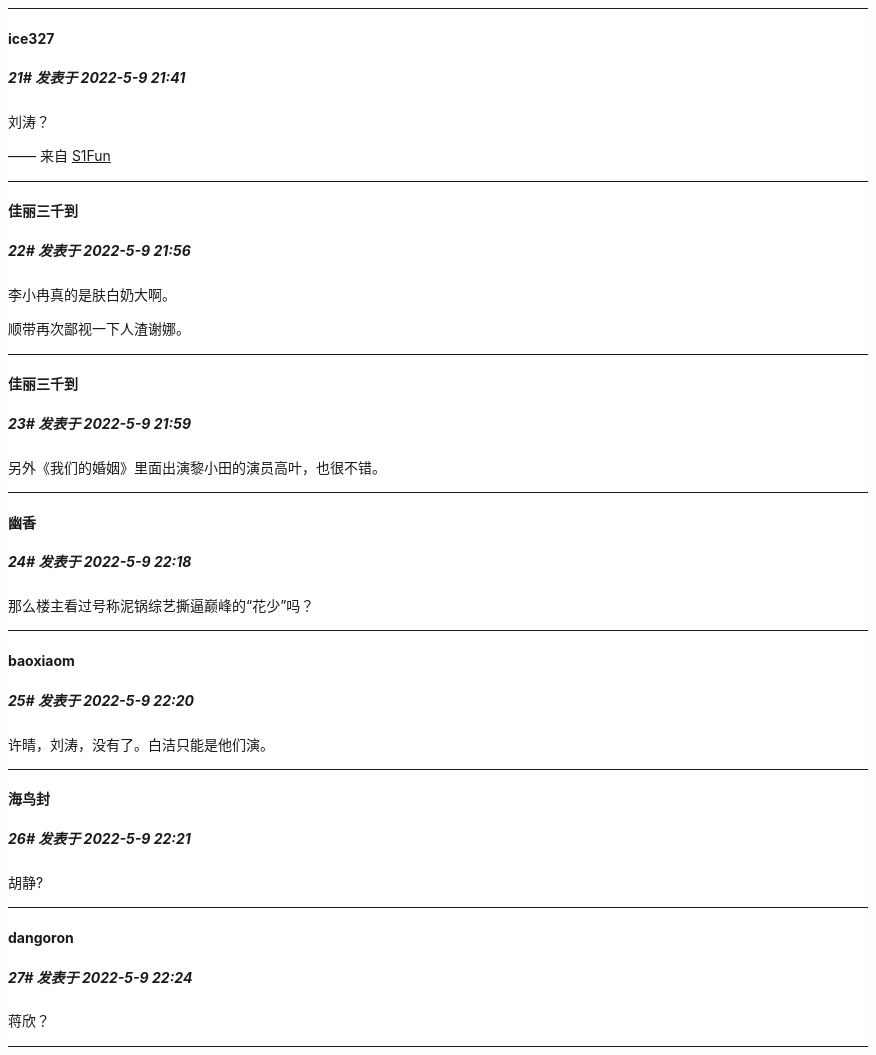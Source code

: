 *****

####  ice327  
##### 21#       发表于 2022-5-9 21:41

刘涛？

—— 来自 [S1Fun](https://s1fun.koalcat.com)

*****

####  佳丽三千到  
##### 22#       发表于 2022-5-9 21:56

李小冉真的是肤白奶大啊。 

顺带再次鄙视一下人渣谢娜。

*****

####  佳丽三千到  
##### 23#       发表于 2022-5-9 21:59

另外《我们的婚姻》里面出演黎小田的演员高叶，也很不错。

*****

####  幽香  
##### 24#       发表于 2022-5-9 22:18

那么楼主看过号称泥锅综艺撕逼巅峰的“花少”吗？

*****

####  baoxiaom  
##### 25#       发表于 2022-5-9 22:20

许晴，刘涛，没有了。白洁只能是他们演。

*****

####  海鸟封  
##### 26#       发表于 2022-5-9 22:21

胡静?

*****

####  dangoron  
##### 27#       发表于 2022-5-9 22:24

蒋欣？

*****
